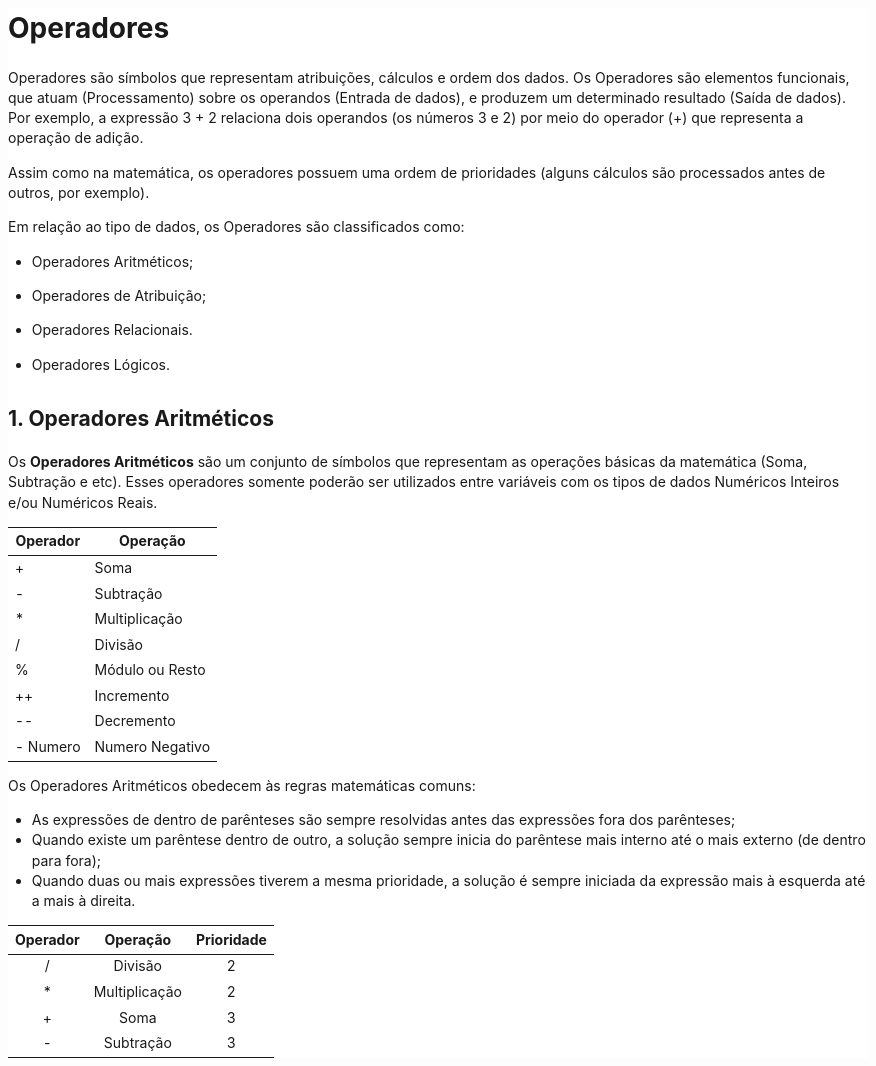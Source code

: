 <h1>Operadores</h1>



Operadores são símbolos que representam atribuições, cálculos e ordem dos dados. Os Operadores são elementos funcionais,  que atuam (Processamento) sobre os operandos (Entrada de dados), e produzem um determinado resultado (Saída de dados). Por exemplo, a expressão 3 + 2 relaciona dois operandos (os números 3 e 2) por meio do operador (+) que representa a operação de adição.

Assim como na matemática, os operadores possuem uma ordem de prioridades (alguns cálculos são processados antes de outros, por exemplo). 

Em relação ao tipo de dados, os Operadores são classificados como:

- Operadores Aritméticos;

- Operadores de Atribuição;

- Operadores Relacionais.

- Operadores Lógicos.



<h2>1. Operadores Aritméticos</h2>



Os **Operadores Aritméticos** são um conjunto de símbolos que representam as operações básicas da matemática (Soma, Subtração e etc). Esses operadores somente poderão ser utilizados entre variáveis com os tipos de dados Numéricos Inteiros e/ou Numéricos Reais.

| Operador | Operação        |
| -------- | --------------- |
| +        | Soma            |
| -        | Subtração       |
| *        | Multiplicação   |
| /        | Divisão         |
| %        | Módulo ou Resto |
| ++       | Incremento      |
| --       | Decremento      |
| - Numero | Numero Negativo |



Os Operadores Aritméticos obedecem às regras matemáticas comuns:

- As expressões de dentro de parênteses são sempre resolvidas antes das expressões fora dos parênteses;
- Quando existe um parêntese dentro de outro, a solução sempre inicia do parêntese mais interno até o mais externo (de dentro para fora);
- Quando duas ou mais expressões tiverem a mesma prioridade, a solução é sempre iniciada da expressão mais à esquerda até a mais à direita.

| Operador |   Operação    | Prioridade |
| :------: | :-----------: | :--------: |
|    /     |    Divisão    |     2      |
|    *     | Multiplicação |     2      |
|    +     |     Soma      |     3      |
|    -     |   Subtração   |     3      |
